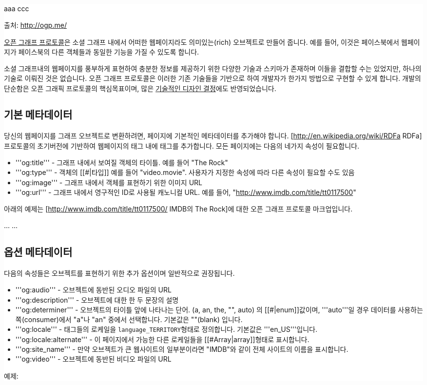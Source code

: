 aaa
ccc

출처: http://ogp.me/

[오픈 그래프 프로토콜](http://ogp.me/)은 소셜 그래프 내에서 어떠한 웹페이지라도 의미있는(rich) 오브젝트로 만들어 줍니다. 예를 들어, 이것은 페이스북에서 웹페이지가 페이스북의 다른 객체들과 동일한 기능을 가질 수 있도록 합니다.

소셜 그래프내의 웹페이지를 풍부하게 표현하여 충분한 정보를 제공하기 위한 다양한 기술과 스키마가 존재하며 이들을 결합할 수는 있었지만, 하나의 기술로 이뤄진 것은 없습니다. 오픈 그래프 프로토콜은 이러한 기존 기술들을 기반으로 하여 개발자가 한가지 방법으로 구현할 수 있게 합니다. 개발의 단순함은 오픈 그래픽 프로토콜의 핵심목표이며, 많은 [기술적인 디자인 결정](http://www.scribd.com/doc/30715288/The-Open-Graph-Protocol-Design-Decisions)에도 반영되었습니다.

## 기본 메타데이터

당신의 웹페이지를 그래프 오브젝트로 변환하려면, 페이지에 기본적인 메타데이터를 추가해야 합니다. [http://en.wikipedia.org/wiki/RDFa RDFa] 프로토콜의 초기버전에 기반하여 웹페이지의 <code><head></code> 태그 내에 <code><meta></code>태그를 추가합니다. 모든 페이지에는 다음의 네가지 속성이 필요합니다.

* '''og:title''' - 그래프 내에서 보여질 객체의 타이틀. 예를 들어 "The Rock"
* '''og:type''' - 객체의 [[#|타입]] 예를 들어 "video.movie". 사용자가 지정한 속성에 따라 다른 속성이 필요할 수도 있음
* '''og:image''' - 그래프 내에서 객체를 표현하기 위한 이미지 URL
* '''og:url''' - 그래프 내에서 영구적인 ID로 사용될 캐노니컬 URL. 예를 들어, "<nowiki>http://www.imdb.com/title/tt0117500</nowiki>"

아래의 예제는 [http://www.imdb.com/title/tt0117500/ IMDB의 The Rock]에 대한 오픈 그래프 프로토콜 마크업입니다.

<source lang=html>
<html prefix="og: http://ogp.me/ns#">
<head>
<title>The Rock (1996)</title>
<meta property="og:title" content="The Rock" />
<meta property="og:type" content="video.movie" />
<meta property="og:url" content="http://www.imdb.com/title/tt0117500/" />
<meta property="og:image" content="http://ia.media-imdb.com/images/rock.jpg" />
...
</head>
...
</html>
</source>

## 옵션 메타데이터

다음의 속성들은 오브젝트를 표현하기 위한 추가 옵션이며 일반적으로 권장됩니다.

* '''og:audio''' - 오브젝트에 동반된 오디오 파일의 URL
* '''og:description''' - 오브젝트에 대한 한 두 문장의 설명
* '''og:determiner''' - 오브젝트의 타이틀 앞에 나타나는 단어. (a, an, the, "", auto) 의 [[#|enum]]값이며, '''auto'''일 경우 데이터를 사용하는 쪽(consumer)에서 "a"나 "an" 중에서 선택합니다. 기본값은 ""(blank) 입니다.
* '''og:locale''' - 태그들의 로케일을 <code>language_TERRITORY</code>형태로 정의합니다. 기본값은 '''en_US'''입니다.
* '''og:locale:alternate''' - 이 페이지에서 가능한 다른 로케일들을 [[#Array|array]]형태로 표시합니다.
* '''og:site_name''' - 만약 오브젝트가 큰 웹사이트의 일부분이라면 "IMDB"와 같이 전체 사이트의 이름을 표시합니다.
* '''og:video''' - 오브젝트에 동반된 비디오 파일의 URL

예제:
